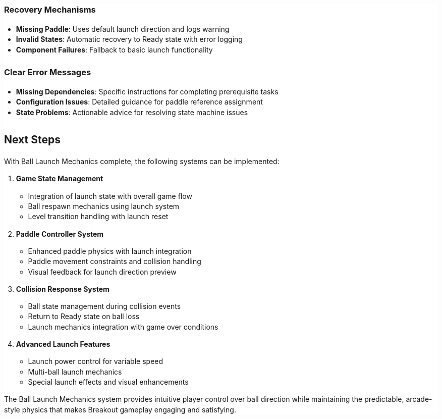 ### Recovery Mechanisms
- **Missing Paddle**: Uses default launch direction and logs warning
- **Invalid States**: Automatic recovery to Ready state with error logging
- **Component Failures**: Fallback to basic launch functionality

### Clear Error Messages
- **Missing Dependencies**: Specific instructions for completing prerequisite tasks
- **Configuration Issues**: Detailed guidance for paddle reference assignment
- **State Problems**: Actionable advice for resolving state machine issues

## Next Steps

With Ball Launch Mechanics complete, the following systems can be implemented:

1. **Game State Management**
   - Integration of launch state with overall game flow
   - Ball respawn mechanics using launch system
   - Level transition handling with launch reset

2. **Paddle Controller System**
   - Enhanced paddle physics with launch integration
   - Paddle movement constraints and collision handling
   - Visual feedback for launch direction preview

3. **Collision Response System**
   - Ball state management during collision events
   - Return to Ready state on ball loss
   - Launch mechanics integration with game over conditions

4. **Advanced Launch Features**
   - Launch power control for variable speed
   - Multi-ball launch mechanics
   - Special launch effects and visual enhancements

The Ball Launch Mechanics system provides intuitive player control over ball direction while maintaining the predictable, arcade-style physics that makes Breakout gameplay engaging and satisfying.